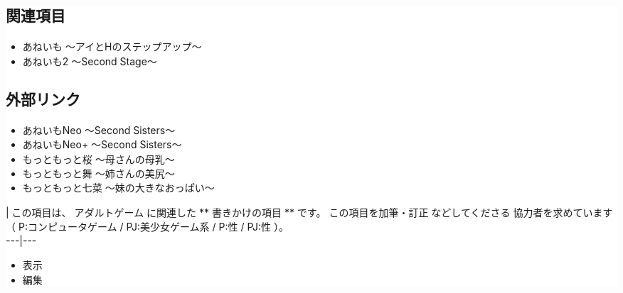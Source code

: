 ##  関連項目



  * あねいも 〜アイとHのステップアップ〜 
  * あねいも2 〜Second Stage〜 

##  外部リンク



  * あねいもNeo 〜Second Sisters〜 
  * あねいもNeo+ 〜Second Sisters〜 
  * もっともっと桜 〜母さんの母乳〜 
  * もっともっと舞 〜姉さんの美尻〜 
  * もっともっと七菜 〜妹の大きなおっぱい〜 

|  この項目は、  アダルトゲーム  に関連した ** 書きかけの項目  ** です。  この項目を加筆・訂正  などしてくださる  協力者を求めています
（  P:コンピュータゲーム  /  PJ:美少女ゲーム系  /  P:性  /  PJ:性  ）。  
---|---  
  
  * 表示 
  * 編集 

